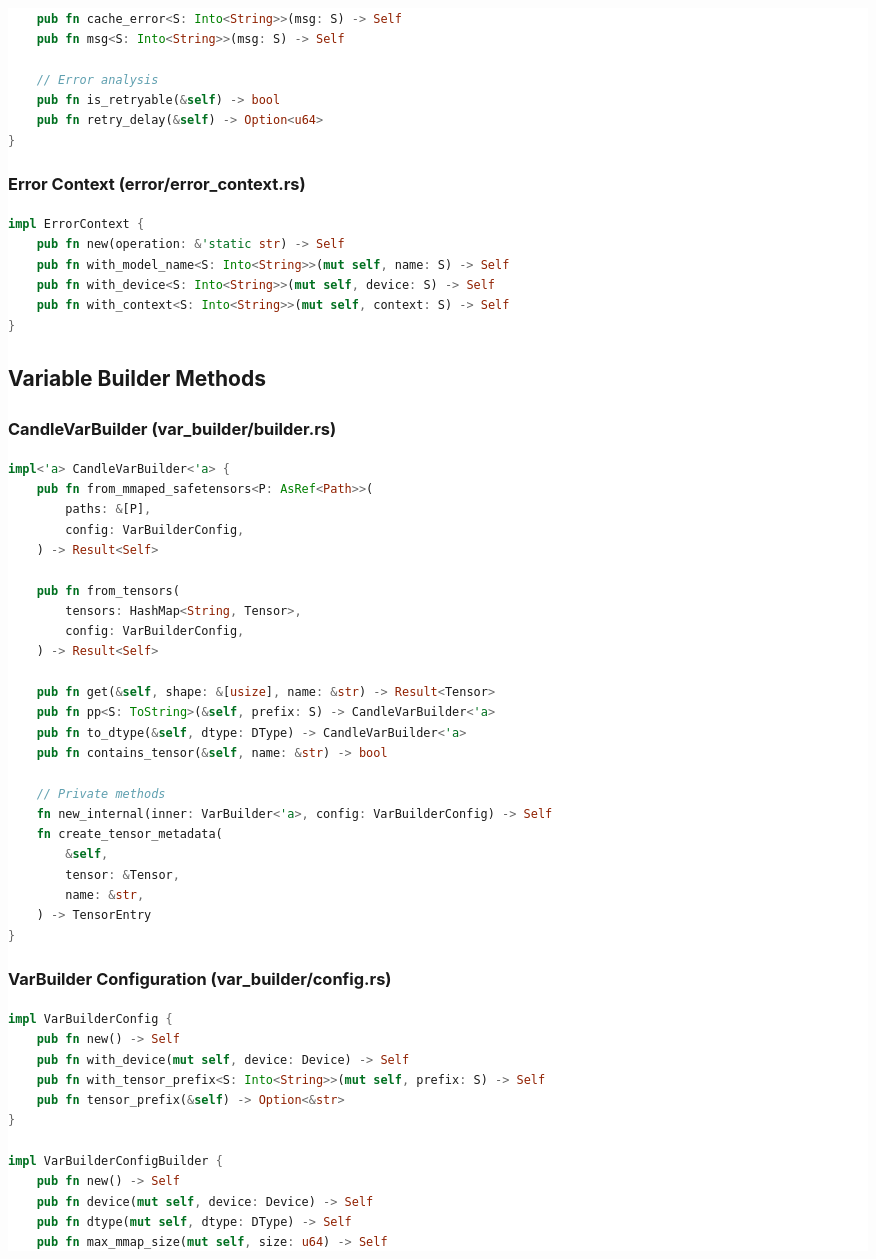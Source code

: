 ```rust
    pub fn cache_error<S: Into<String>>(msg: S) -> Self
    pub fn msg<S: Into<String>>(msg: S) -> Self
    
    // Error analysis
    pub fn is_retryable(&self) -> bool
    pub fn retry_delay(&self) -> Option<u64>
}
```

### Error Context (error/error_context.rs)
```rust
impl ErrorContext {
    pub fn new(operation: &'static str) -> Self
    pub fn with_model_name<S: Into<String>>(mut self, name: S) -> Self
    pub fn with_device<S: Into<String>>(mut self, device: S) -> Self
    pub fn with_context<S: Into<String>>(mut self, context: S) -> Self
}
```

## Variable Builder Methods

### CandleVarBuilder (var_builder/builder.rs)
```rust
impl<'a> CandleVarBuilder<'a> {
    pub fn from_mmaped_safetensors<P: AsRef<Path>>(
        paths: &[P],
        config: VarBuilderConfig,
    ) -> Result<Self>
    
    pub fn from_tensors(
        tensors: HashMap<String, Tensor>,
        config: VarBuilderConfig,
    ) -> Result<Self>
    
    pub fn get(&self, shape: &[usize], name: &str) -> Result<Tensor>
    pub fn pp<S: ToString>(&self, prefix: S) -> CandleVarBuilder<'a>
    pub fn to_dtype(&self, dtype: DType) -> CandleVarBuilder<'a>
    pub fn contains_tensor(&self, name: &str) -> bool
    
    // Private methods  
    fn new_internal(inner: VarBuilder<'a>, config: VarBuilderConfig) -> Self
    fn create_tensor_metadata(
        &self,
        tensor: &Tensor,
        name: &str,
    ) -> TensorEntry
}
```

### VarBuilder Configuration (var_builder/config.rs)
```rust
impl VarBuilderConfig {
    pub fn new() -> Self
    pub fn with_device(mut self, device: Device) -> Self
    pub fn with_tensor_prefix<S: Into<String>>(mut self, prefix: S) -> Self
    pub fn tensor_prefix(&self) -> Option<&str>
}

impl VarBuilderConfigBuilder {
    pub fn new() -> Self
    pub fn device(mut self, device: Device) -> Self
    pub fn dtype(mut self, dtype: DType) -> Self
    pub fn max_mmap_size(mut self, size: u64) -> Self
```